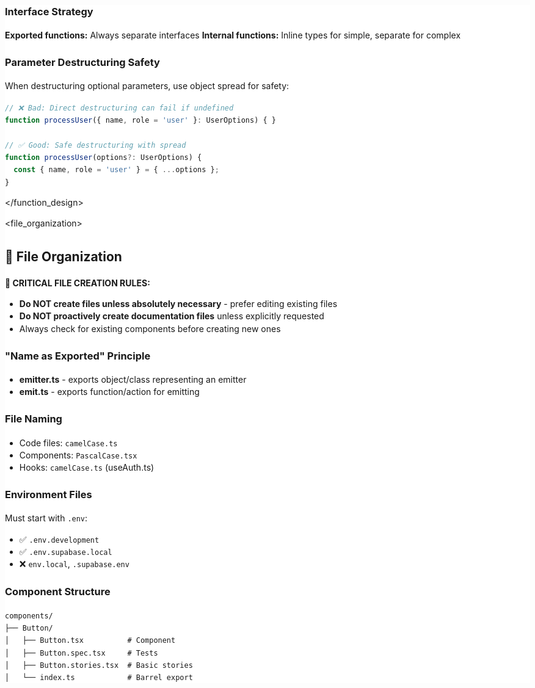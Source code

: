 ### Interface Strategy

**Exported functions:** Always separate interfaces
**Internal functions:** Inline types for simple, separate for complex

### Parameter Destructuring Safety

When destructuring optional parameters, use object spread for safety:

```typescript
// ❌ Bad: Direct destructuring can fail if undefined
function processUser({ name, role = 'user' }: UserOptions) { }

// ✅ Good: Safe destructuring with spread
function processUser(options?: UserOptions) {
  const { name, role = 'user' } = { ...options };
}
```

</function_design>

<file_organization>

## 📁 File Organization

**🚨 CRITICAL FILE CREATION RULES:**

- **Do NOT create files unless absolutely necessary** - prefer editing existing files
- **Do NOT proactively create documentation files** unless explicitly requested
- Always check for existing components before creating new ones

### "Name as Exported" Principle

- **emitter.ts** - exports object/class representing an emitter
- **emit.ts** - exports function/action for emitting

### File Naming

- Code files: `camelCase.ts`
- Components: `PascalCase.tsx`
- Hooks: `camelCase.ts` (useAuth.ts)

### Environment Files

Must start with `.env`:

- ✅ `.env.development`
- ✅ `.env.supabase.local`
- ❌ `env.local`, `.supabase.env`

### Component Structure

```
components/
├── Button/
│   ├── Button.tsx          # Component
│   ├── Button.spec.tsx     # Tests
│   ├── Button.stories.tsx  # Basic stories
│   └── index.ts            # Barrel export
```
